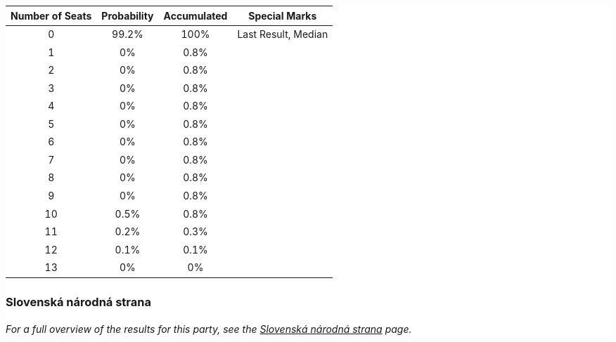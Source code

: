 | Number of Seats | Probability | Accumulated | Special Marks |
|:---------------:|:-----------:|:-----------:|:-------------:|
| 0 | 99.2% | 100% | Last Result, Median |
| 1 | 0% | 0.8% |  |
| 2 | 0% | 0.8% |  |
| 3 | 0% | 0.8% |  |
| 4 | 0% | 0.8% |  |
| 5 | 0% | 0.8% |  |
| 6 | 0% | 0.8% |  |
| 7 | 0% | 0.8% |  |
| 8 | 0% | 0.8% |  |
| 9 | 0% | 0.8% |  |
| 10 | 0.5% | 0.8% |  |
| 11 | 0.2% | 0.3% |  |
| 12 | 0.1% | 0.1% |  |
| 13 | 0% | 0% |  |

### Slovenská národná strana

*For a full overview of the results for this party, see the [Slovenská národná strana](party-slovenskánárodnástrana.html) page.*
